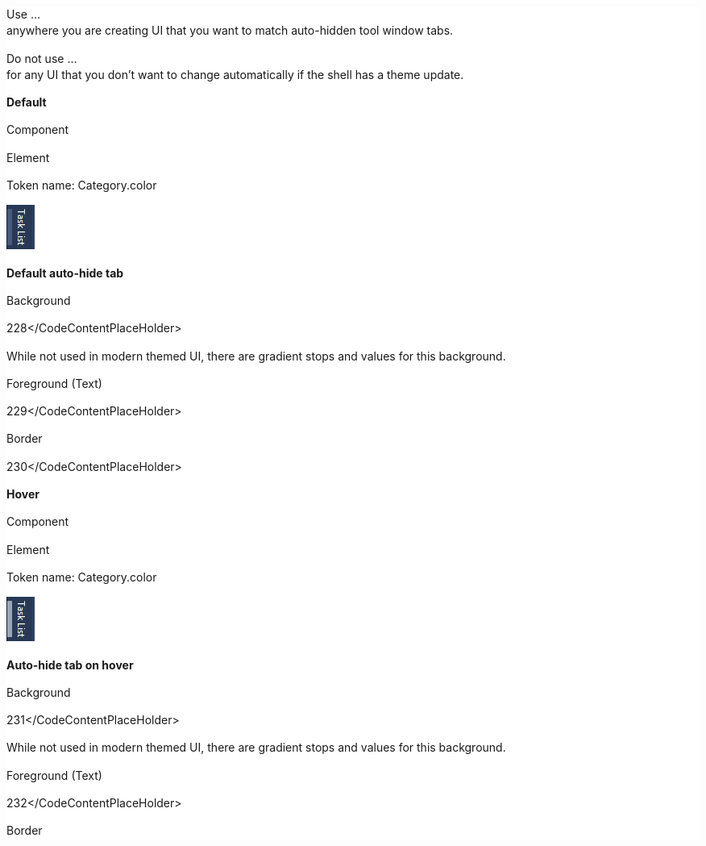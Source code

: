  Use …  
 anywhere you are creating UI that you want to match auto-hidden tool window tabs.  
  
 Do not use …  
 for any UI that you don’t want to change automatically if the shell has a theme update.  
  
 **Default**  
  
 Component  
  
 Element  
  
 Token name: Category.color  
  
 ![Auto&#45;hide tab](../vs140/media/0303-108_autohidetab.png "0303-108_AutoHideTab")  
  
 **Default auto-hide tab**  
  
 Background  
  
 <CodeContentPlaceHolder>228\</CodeContentPlaceHolder>  
  
 While not used in modern themed UI, there are gradient stops and values for this background.  
  
 Foreground (Text)  
  
 <CodeContentPlaceHolder>229\</CodeContentPlaceHolder>  
  
 Border  
  
 <CodeContentPlaceHolder>230\</CodeContentPlaceHolder>  
  
 **Hover**  
  
 Component  
  
 Element  
  
 Token name: Category.color  
  
 ![Auto&#45;hide tab on hover](../vs140/media/0303-109_autohidetabhover.png "0303-109_AutoHideTabHover")  
  
 **Auto-hide tab on hover**  
  
 Background  
  
 <CodeContentPlaceHolder>231\</CodeContentPlaceHolder>  
  
 While not used in modern themed UI, there are gradient stops and values for this background.  
  
 Foreground (Text)  
  
 <CodeContentPlaceHolder>232\</CodeContentPlaceHolder>  
  
 Border  
  